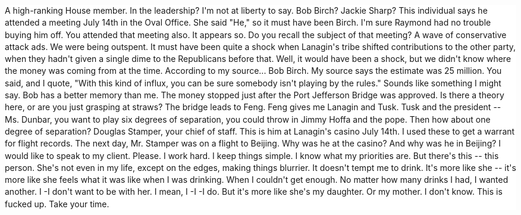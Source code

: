 A high-ranking House member.
In the leadership?
I'm not at liberty to say.
Bob Birch? Jackie Sharp?
This individual says he attended a meeting
July 14th in the Oval Office.
She said "He,"
so it must have been Birch.
I'm sure Raymond had no trouble buying him off.
You attended that meeting also.
It appears so.
Do you recall the subject of that meeting?
A wave of conservative attack ads.
We were being outspent.
It must have been quite a shock
when Lanagin's tribe shifted contributions to the other party,
when they hadn't given a single dime to the Republicans before that.
Well, it would have been a shock,
but we didn't know where the money was coming from at the time.
According to my source...
Bob Birch.
My source says the estimate was 25 million.
You said, and I quote,
"With this kind of influx,
you can be sure somebody isn't playing by the rules."
Sounds like something I might say.
Bob has a better memory than me.
The money stopped just after
the Port Jefferson Bridge was approved.
Is there a theory here,
or are you just grasping at straws?
The bridge leads to Feng.
Feng gives me Lanagin and Tusk.
Tusk and the president --
Ms. Dunbar, you want to play six degrees of separation,
you could throw in Jimmy Hoffa and the pope.
Then how about one degree of separation?
Douglas Stamper, your chief of staff.
This is him at Lanagin's casino July 14th.
I used these to get a warrant for flight records.
The next day, Mr. Stamper was on a flight to Beijing.
Why was he at the casino?
And why was he in Beijing?
I would like to speak to my client.
Please.
I work hard.
I keep things simple.
I know what my priorities are.
But there's this -- this person.
She's not even in my life, except on the edges,
making things blurrier.
It doesn't tempt me to drink.
It's more like she --
it's more like she feels what it was like when I was drinking.
When I couldn't get enough.
No matter how many drinks I had,
I wanted another.
I -I don't want to be with her.
I mean, I -I -I do.
But
it's more like she's my daughter.
Or my mother.
I don't know. This is fucked up.
Take your time.